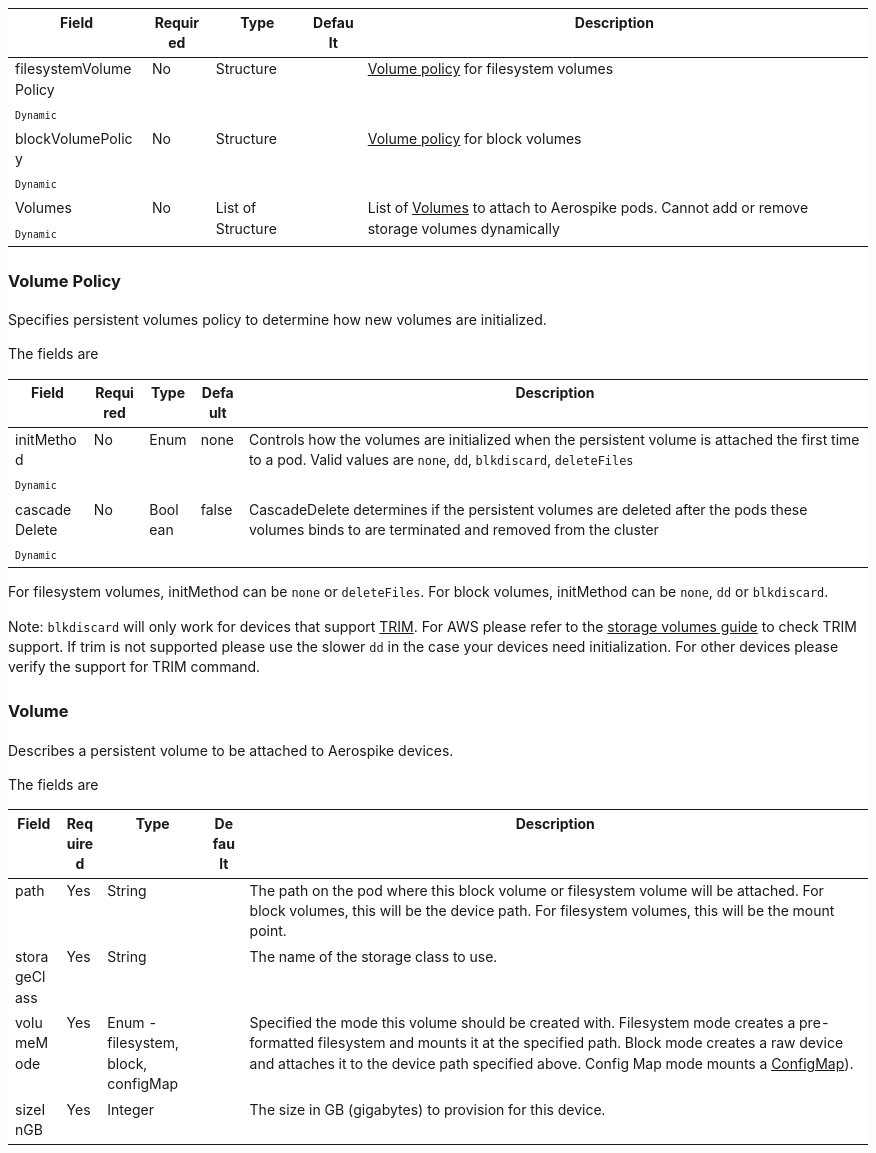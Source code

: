 | Field                                                 | Required | Type              | Default | Description                                                                                                                               |
| ----------------------------------------------------- | -------- | ----------------- | ------- | ----------------------------------------------------------------------------------------------------------------------------------------- |
| filesystemVolumePolicy     <br /><sub>`Dynamic`</sub> | No       | Structure         |         | [Volume policy](Cluster-configuration-settings.md#volume-policy) for filesystem volumes                                                   |
| blockVolumePolicy          <br /><sub>`Dynamic`</sub> | No       | Structure         |         | [Volume policy](Cluster-configuration-settings.md#volume-policy) for block volumes                                                        |
| Volumes                    <br /><sub>`Dynamic`</sub> | No       | List of Structure |         | List of [Volumes](Cluster-configuration-settings.md#volume) to attach to Aerospike pods. Cannot add or remove storage volumes dynamically |

### Volume Policy

Specifies persistent volumes policy to determine how new volumes are initialized.

The fields are

| Field                                    | Required | Type    | Default | Description                                                                                                                                                         |
| ---------------------------------------- | -------- | ------- | ------- | ------------------------------------------------------------------------------------------------------------------------------------------------------------------- |
| initMethod    <br /><sub>`Dynamic`</sub> | No       | Enum    | none    | Controls how the volumes are initialized when the persistent volume is attached the first time to a pod. Valid values are `none`, `dd`, `blkdiscard`, `deleteFiles` |
| cascadeDelete <br /><sub>`Dynamic`</sub> | No       | Boolean | false   | CascadeDelete determines if the persistent volumes are deleted after the pods these volumes binds to are terminated and removed from the cluster                    |

For filesystem volumes, initMethod can be `none` or `deleteFiles`.
For block volumes, initMethod can be `none`, `dd` or `blkdiscard`.

Note: `blkdiscard` will only work for devices that support [TRIM](https://en.wikipedia.org/wiki/Trim_%28computing%29). For AWS please refer to the [storage volumes guide](https://docs.aws.amazon.com/AWSEC2/latest/UserGuide/InstanceStorage.html#instance-store-volumes) to check TRIM support. If trim is not supported please use the slower `dd` in the case your devices need initialization. For other devices please verify the support for TRIM command.

 
### Volume

Describes a persistent volume to be attached to Aerospike devices.

The fields are

| Field                                     | Required | Type                                | Default | Description                                                                                                                                                                                                                                                                                                                             |
| ----------------------------------------- | -------- | ----------------------------------- | ------- | --------------------------------------------------------------------------------------------------------------------------------------------------------------------------------------------------------------------------------------------------------------------------------------------------------------------------------------- |
| path                                      | Yes      | String                              |         | The path on the pod where this block volume or filesystem volume will be attached. For block volumes, this will be the device path. For filesystem volumes, this will be the mount point.                                                                                                                                               |
| storageClass                              | Yes      | String                              |         | The name of the storage class to use.                                                                                                                                                                                                                                                                                                   |
| volumeMode                                | Yes      | Enum - filesystem, block, configMap |         | Specified the mode this volume should be created with. Filesystem mode creates a pre-formatted filesystem and mounts it at the specified path. Block mode creates a raw device and attaches it to the device path specified above. Config Map mode mounts a [ConfigMap](https://kubernetes.io/docs/concepts/configuration/configmap/)). |
| sizeInGB                                  | Yes      | Integer                             |         | The size in GB (gigabytes) to provision for this device.                                                                                                                                                                                                                                                                                |